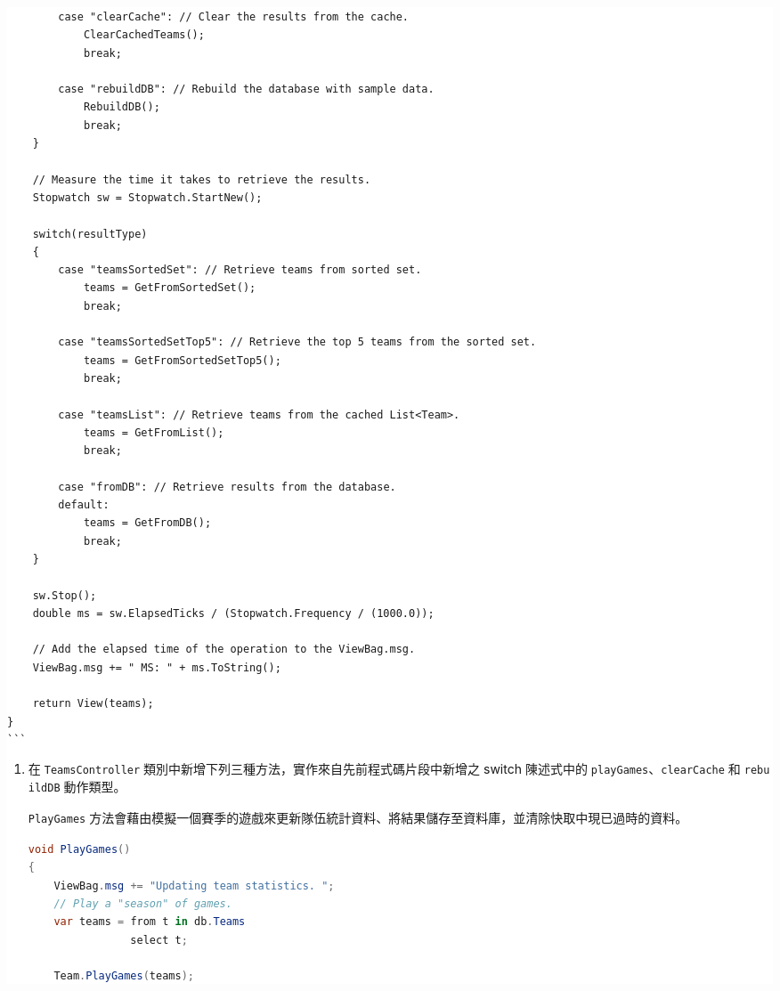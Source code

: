             case "clearCache": // Clear the results from the cache.
                ClearCachedTeams();
                break;

            case "rebuildDB": // Rebuild the database with sample data.
                RebuildDB();
                break;
        }

        // Measure the time it takes to retrieve the results.
        Stopwatch sw = Stopwatch.StartNew();

        switch(resultType)
        {
            case "teamsSortedSet": // Retrieve teams from sorted set.
                teams = GetFromSortedSet();
                break;

            case "teamsSortedSetTop5": // Retrieve the top 5 teams from the sorted set.
                teams = GetFromSortedSetTop5();
                break;

            case "teamsList": // Retrieve teams from the cached List<Team>.
                teams = GetFromList();
                break;

            case "fromDB": // Retrieve results from the database.
            default:
                teams = GetFromDB();
                break;
        }

        sw.Stop();
        double ms = sw.ElapsedTicks / (Stopwatch.Frequency / (1000.0));

        // Add the elapsed time of the operation to the ViewBag.msg.
        ViewBag.msg += " MS: " + ms.ToString();

        return View(teams);
    }
    ```

1. 在 `TeamsController` 類別中新增下列三種方法，實作來自先前程式碼片段中新增之 switch 陳述式中的 `playGames`、`clearCache` 和 `rebuildDB` 動作類型。

    `PlayGames` 方法會藉由模擬一個賽季的遊戲來更新隊伍統計資料、將結果儲存至資料庫，並清除快取中現已過時的資料。

    ```csharp
    void PlayGames()
    {
        ViewBag.msg += "Updating team statistics. ";
        // Play a "season" of games.
        var teams = from t in db.Teams
                    select t;

        Team.PlayGames(teams);
